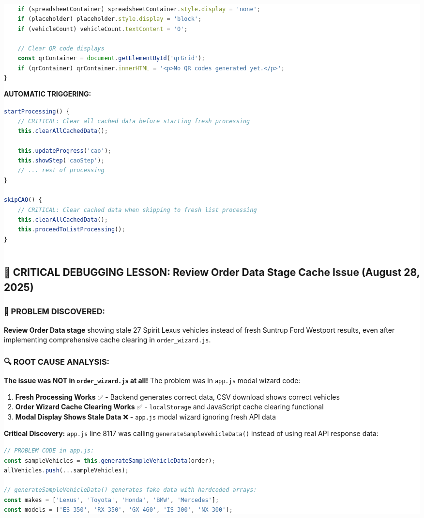 ```javascript
    if (spreadsheetContainer) spreadsheetContainer.style.display = 'none';
    if (placeholder) placeholder.style.display = 'block';
    if (vehicleCount) vehicleCount.textContent = '0';
    
    // Clear QR code displays
    const qrContainer = document.getElementById('qrGrid');
    if (qrContainer) qrContainer.innerHTML = '<p>No QR codes generated yet.</p>';
}
```

**AUTOMATIC TRIGGERING:**
```javascript
startProcessing() {
    // CRITICAL: Clear all cached data before starting fresh processing
    this.clearAllCachedData();
    
    this.updateProgress('cao');
    this.showStep('caoStep');
    // ... rest of processing
}

skipCAO() {
    // CRITICAL: Clear cached data when skipping to fresh list processing
    this.clearAllCachedData();
    this.proceedToListProcessing();
}
```

---

## 🚨 CRITICAL DEBUGGING LESSON: Review Order Data Stage Cache Issue (August 28, 2025)

### **🎯 PROBLEM DISCOVERED:**
**Review Order Data stage** showing stale 27 Spirit Lexus vehicles instead of fresh Suntrup Ford Westport results, even after implementing comprehensive cache clearing in `order_wizard.js`.

### **🔍 ROOT CAUSE ANALYSIS:**
**The issue was NOT in `order_wizard.js` at all!** The problem was in `app.js` modal wizard code:

1. **Fresh Processing Works** ✅ - Backend generates correct data, CSV download shows correct vehicles
2. **Order Wizard Cache Clearing Works** ✅ - `localStorage` and JavaScript cache clearing functional  
3. **Modal Display Shows Stale Data** ❌ - `app.js` modal wizard ignoring fresh API data

**Critical Discovery:** `app.js` line 8117 was calling `generateSampleVehicleData()` instead of using real API response data:

```javascript
// PROBLEM CODE in app.js:
const sampleVehicles = this.generateSampleVehicleData(order);
allVehicles.push(...sampleVehicles);

// generateSampleVehicleData() generates fake data with hardcoded arrays:
const makes = ['Lexus', 'Toyota', 'Honda', 'BMW', 'Mercedes'];
const models = ['ES 350', 'RX 350', 'GX 460', 'IS 300', 'NX 300'];
```
